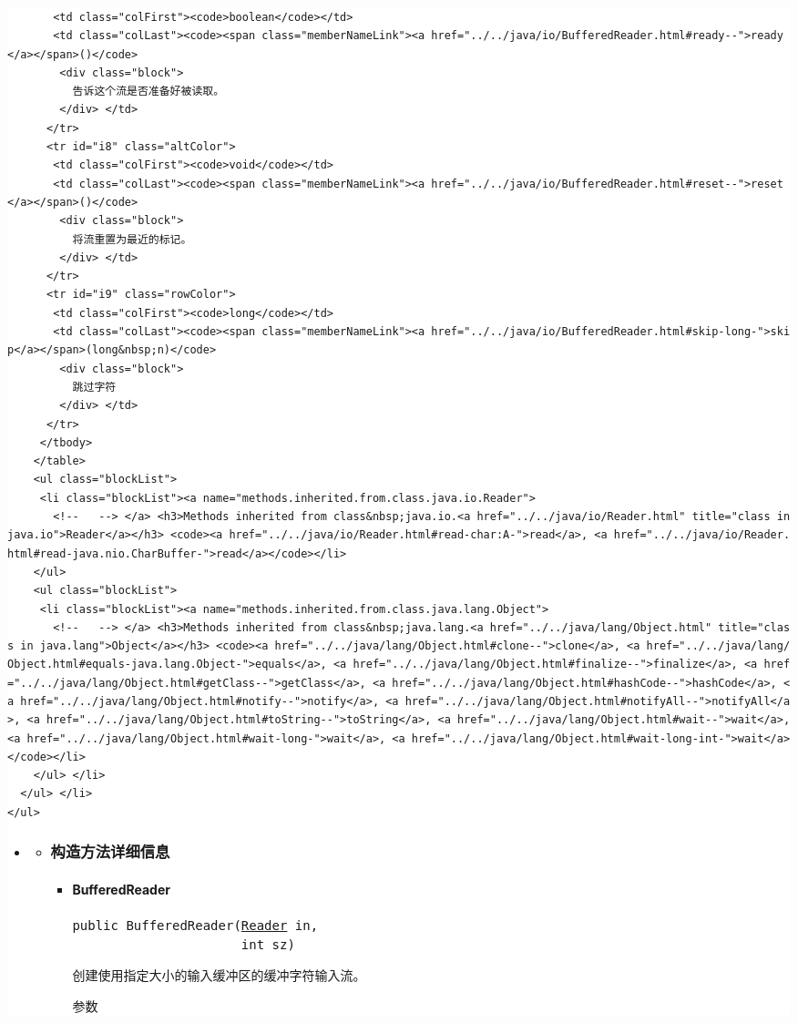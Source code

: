            <td class="colFirst"><code>boolean</code></td> 
           <td class="colLast"><code><span class="memberNameLink"><a href="../../java/io/BufferedReader.html#ready--">ready</a></span>()</code> 
            <div class="block">
              告诉这个流是否准备好被读取。 
            </div> </td> 
          </tr> 
          <tr id="i8" class="altColor"> 
           <td class="colFirst"><code>void</code></td> 
           <td class="colLast"><code><span class="memberNameLink"><a href="../../java/io/BufferedReader.html#reset--">reset</a></span>()</code> 
            <div class="block">
              将流重置为最近的标记。 
            </div> </td> 
          </tr> 
          <tr id="i9" class="rowColor"> 
           <td class="colFirst"><code>long</code></td> 
           <td class="colLast"><code><span class="memberNameLink"><a href="../../java/io/BufferedReader.html#skip-long-">skip</a></span>(long&nbsp;n)</code> 
            <div class="block">
              跳过字符 
            </div> </td> 
          </tr> 
         </tbody> 
        </table> 
        <ul class="blockList"> 
         <li class="blockList"><a name="methods.inherited.from.class.java.io.Reader"> 
           <!--   --> </a> <h3>Methods inherited from class&nbsp;java.io.<a href="../../java/io/Reader.html" title="class in java.io">Reader</a></h3> <code><a href="../../java/io/Reader.html#read-char:A-">read</a>, <a href="../../java/io/Reader.html#read-java.nio.CharBuffer-">read</a></code></li> 
        </ul> 
        <ul class="blockList"> 
         <li class="blockList"><a name="methods.inherited.from.class.java.lang.Object"> 
           <!--   --> </a> <h3>Methods inherited from class&nbsp;java.lang.<a href="../../java/lang/Object.html" title="class in java.lang">Object</a></h3> <code><a href="../../java/lang/Object.html#clone--">clone</a>, <a href="../../java/lang/Object.html#equals-java.lang.Object-">equals</a>, <a href="../../java/lang/Object.html#finalize--">finalize</a>, <a href="../../java/lang/Object.html#getClass--">getClass</a>, <a href="../../java/lang/Object.html#hashCode--">hashCode</a>, <a href="../../java/lang/Object.html#notify--">notify</a>, <a href="../../java/lang/Object.html#notifyAll--">notifyAll</a>, <a href="../../java/lang/Object.html#toString--">toString</a>, <a href="../../java/lang/Object.html#wait--">wait</a>, <a href="../../java/lang/Object.html#wait-long-">wait</a>, <a href="../../java/lang/Object.html#wait-long-int-">wait</a></code></li> 
        </ul> </li> 
      </ul> </li> 
    </ul> 
   </div> 
   <div class="details"> 
    <ul class="blockList"> 
     <li class="blockList"> 
      <!-- ========= CONSTRUCTOR DETAIL ======== --> 
      <ul class="blockList"> 
       <li class="blockList"><a name="constructor.detail"> 
         <!--   --> </a> <h3>构造方法详细信息</h3> <a name="BufferedReader-java.io.Reader-int-"> 
         <!--   --> </a> 
        <ul class="blockList"> 
         <li class="blockList"> <h4>BufferedReader</h4> <pre>public&nbsp;BufferedReader(<a href="../../java/io/Reader.html" title="class in java.io">Reader</a>&nbsp;in,
                      int&nbsp;sz)</pre> 
          <div class="block">
            创建使用指定大小的输入缓冲区的缓冲字符输入流。 
          </div> 
          <dl> 
           <dt> 
            <span class="paramLabel">参数</span> 